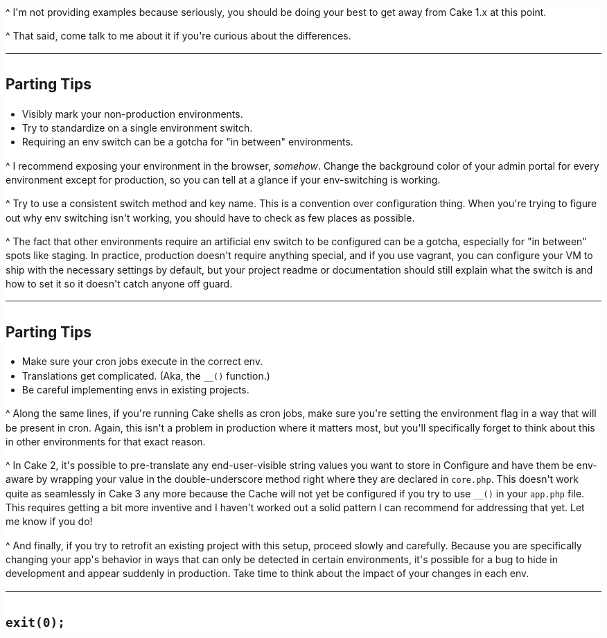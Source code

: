 ^ I'm not providing examples because seriously, you should be doing your best to get away from Cake 1.x at this point.

^ That said, come talk to me about it if you're curious about the differences.


---
## Parting Tips

* Visibly mark your non-production environments.
* Try to standardize on a single environment switch.
* Requiring an env switch can be a gotcha for "in between" environments.


^ I recommend exposing your environment in the browser, _somehow_. Change the background color of your admin portal for every environment except for production, so you can tell at a glance if your env-switching is working.

^ Try to use a consistent switch method and key name. This is a convention over configuration thing. When you're trying to figure out why env switching isn't working, you should have to check as few places as possible.

^ The fact that other environments require an artificial env switch to be configured can be a gotcha, especially for "in between" spots like staging. In practice, production doesn't require anything special, and if you use vagrant, you can configure your VM to ship with the necessary settings by default, but your project readme or documentation should still explain what the switch is and how to set it so it doesn't catch anyone off guard.


---
## Parting Tips

* Make sure your cron jobs execute in the correct env.
* Translations get complicated. (Aka, the `__()` function.)
* Be careful implementing envs in existing projects.

^ Along the same lines, if you're running Cake shells as cron jobs, make sure you're setting the environment flag in a way that will be present in cron. Again, this isn't a problem in production where it matters most, but you'll specifically forget to think about this in other environments for that exact reason.

^ In Cake 2, it's possible to pre-translate any end-user-visible string values you want to store in Configure and have them be env-aware by wrapping your value in the double-underscore method right where they are declared in `core.php`. This doesn't work quite as seamlessly in Cake 3 any more because the Cache will not yet be configured if you try to use `__()` in your `app.php` file. This requires getting a bit more inventive and I haven't worked out a solid pattern I can recommend for addressing that yet. Let me know if you do!

^ And finally, if you try to retrofit an existing project with this setup, proceed slowly and carefully. Because you are specifically changing your app's behavior in ways that can only be detected in certain environments, it's possible for a bug to hide in development and appear suddenly in production. Take time to think about the impact of your changes in each env.


---
## `exit(0);`
